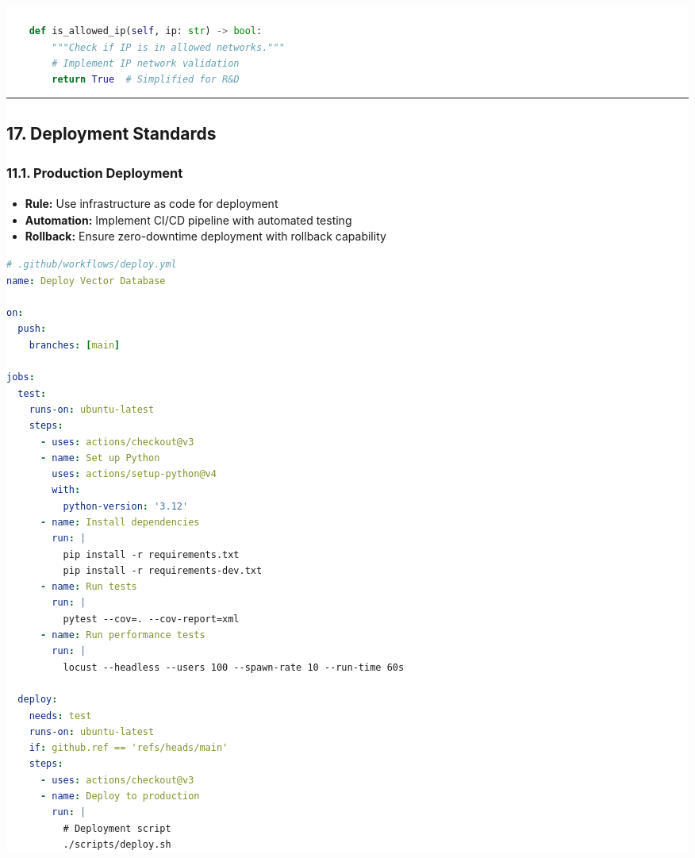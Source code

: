 ```python
    
    def is_allowed_ip(self, ip: str) -> bool:
        """Check if IP is in allowed networks."""
        # Implement IP network validation
        return True  # Simplified for R&D
```

---

## 17. Deployment Standards

### 11.1. Production Deployment
- **Rule:** Use infrastructure as code for deployment
- **Automation:** Implement CI/CD pipeline with automated testing
- **Rollback:** Ensure zero-downtime deployment with rollback capability

```yaml
# .github/workflows/deploy.yml
name: Deploy Vector Database

on:
  push:
    branches: [main]

jobs:
  test:
    runs-on: ubuntu-latest
    steps:
      - uses: actions/checkout@v3
      - name: Set up Python
        uses: actions/setup-python@v4
        with:
          python-version: '3.12'
      - name: Install dependencies
        run: |
          pip install -r requirements.txt
          pip install -r requirements-dev.txt
      - name: Run tests
        run: |
          pytest --cov=. --cov-report=xml
      - name: Run performance tests
        run: |
          locust --headless --users 100 --spawn-rate 10 --run-time 60s

  deploy:
    needs: test
    runs-on: ubuntu-latest
    if: github.ref == 'refs/heads/main'
    steps:
      - uses: actions/checkout@v3
      - name: Deploy to production
        run: |
          # Deployment script
          ./scripts/deploy.sh
```

